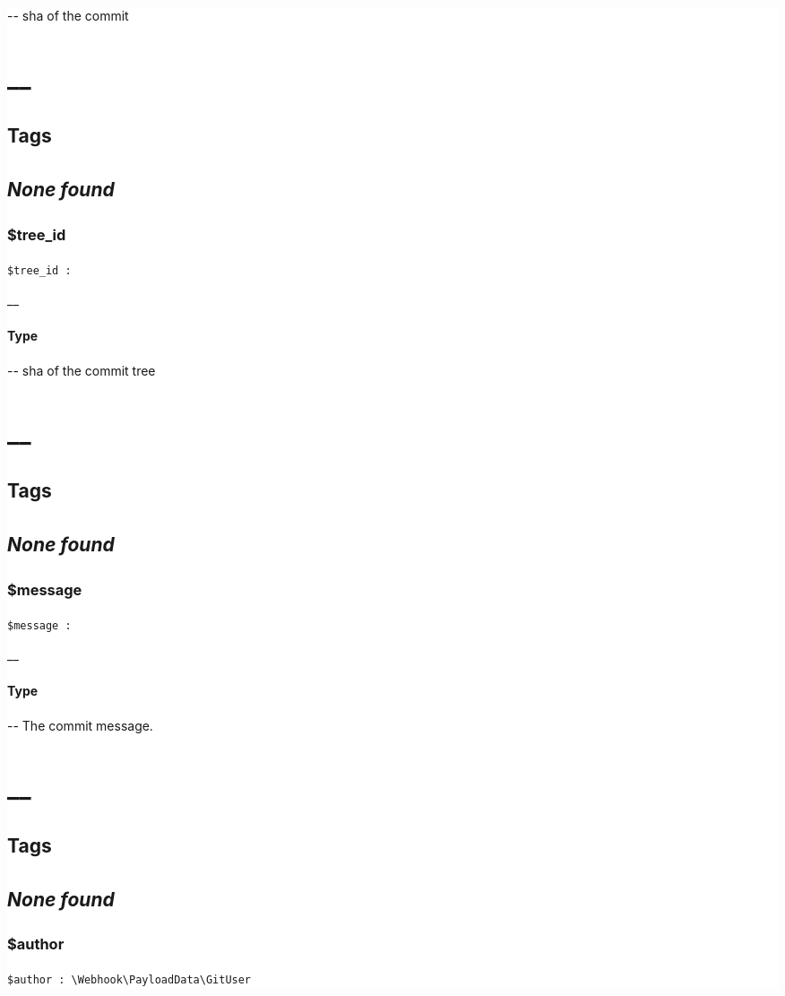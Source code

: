 -- sha of the commit

# __

## Tags

_None found_  
---  
  
### $tree_id

    
    
    $tree_id : 

__

#### Type

-- sha of the commit tree

# __

## Tags

_None found_  
---  
  
### $message

    
    
    $message : 

__

#### Type

-- The commit message.

# __

## Tags

_None found_  
---  
  
### $author

    
    
    $author : \Webhook\PayloadData\GitUser
